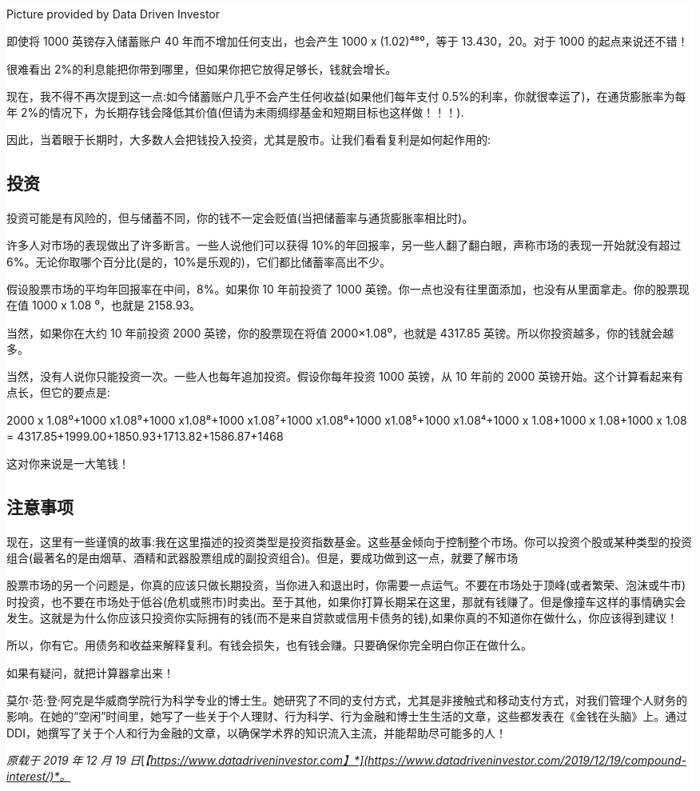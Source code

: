Picture provided by Data Driven Investor

即使将 1000 英镑存入储蓄账户 40 年而不增加任何支出，也会产生 1000 x (1.02)⁴⁸⁰，等于 13.430，20。对于 1000 的起点来说还不错！

很难看出 2%的利息能把你带到哪里，但如果你把它放得足够长，钱就会增长。

现在，我不得不再次提到这一点:如今储蓄账户几乎不会产生任何收益(如果他们每年支付 0.5%的利率，你就很幸运了)，在通货膨胀率为每年 2%的情况下，为长期存钱会降低其价值(但请为未雨绸缪基金和短期目标也这样做！！！).

因此，当着眼于长期时，大多数人会把钱投入投资，尤其是股市。让我们看看复利是如何起作用的:

## 投资

投资可能是有风险的，但与储蓄不同，你的钱不一定会贬值(当把储蓄率与通货膨胀率相比时)。

许多人对市场的表现做出了许多断言。一些人说他们可以获得 10%的年回报率，另一些人翻了翻白眼，声称市场的表现一开始就没有超过 6%。无论你取哪个百分比(是的，10%是乐观的)，它们都比储蓄率高出不少。

假设股票市场的平均年回报率在中间，8%。如果你 10 年前投资了 1000 英镑。你一点也没有往里面添加，也没有从里面拿走。你的股票现在值 1000 x 1.08 ⁰，也就是 2158.93。

当然，如果你在大约 10 年前投资 2000 英镑，你的股票现在将值 2000×1.08⁰，也就是 4317.85 英镑。所以你投资越多，你的钱就会越多。

当然，没有人说你只能投资一次。一些人也每年追加投资。假设你每年投资 1000 英镑，从 10 年前的 2000 英镑开始。这个计算看起来有点长，但它的要点是:

2000 x 1.08⁰+1000 x1.08⁹+1000 x1.08⁸+1000 x1.08⁷+1000 x1.08⁶+1000 x1.08⁵+1000 x1.08⁴+1000 x 1.08+1000 x 1.08+1000 x 1.08 = 4317.85+1999.00+1850.93+1713.82+1586.87+1468

这对你来说是一大笔钱！

## 注意事项

现在，这里有一些谨慎的故事:我在这里描述的投资类型是投资指数基金。这些基金倾向于控制整个市场。你可以投资个股或某种类型的投资组合(最著名的是由烟草、酒精和武器股票组成的副投资组合)。但是，要成功做到这一点，就要了解市场

股票市场的另一个问题是，你真的应该只做长期投资，当你进入和退出时，你需要一点运气。不要在市场处于顶峰(或者繁荣、泡沫或牛市)时投资，也不要在市场处于低谷(危机或熊市)时卖出。至于其他，如果你打算长期呆在这里，那就有钱赚了。但是像撞车这样的事情确实会发生。这就是为什么你应该只投资你实际拥有的钱(而不是来自贷款或信用卡债务的钱),如果你真的不知道你在做什么，你应该得到建议！

所以，你有它。用债务和收益来解释复利。有钱会损失，也有钱会赚。只要确保你完全明白你正在做什么。

如果有疑问，就把计算器拿出来！

莫尔·范·登·阿克是华威商学院行为科学专业的博士生。她研究了不同的支付方式，尤其是非接触式和移动支付方式，对我们管理个人财务的影响。在她的“空闲”时间里，她写了一些关于个人理财、行为科学、行为金融和博士生生活的文章，这些都发表在《金钱在头脑》上。通过 DDI，她撰写了关于个人和行为金融的文章，以确保学术界的知识流入主流，并能帮助尽可能多的人！

*原载于 2019 年 12 月 19 日*[*【https://www.datadriveninvestor.com】*](https://www.datadriveninvestor.com/2019/12/19/compound-interest/)*。*